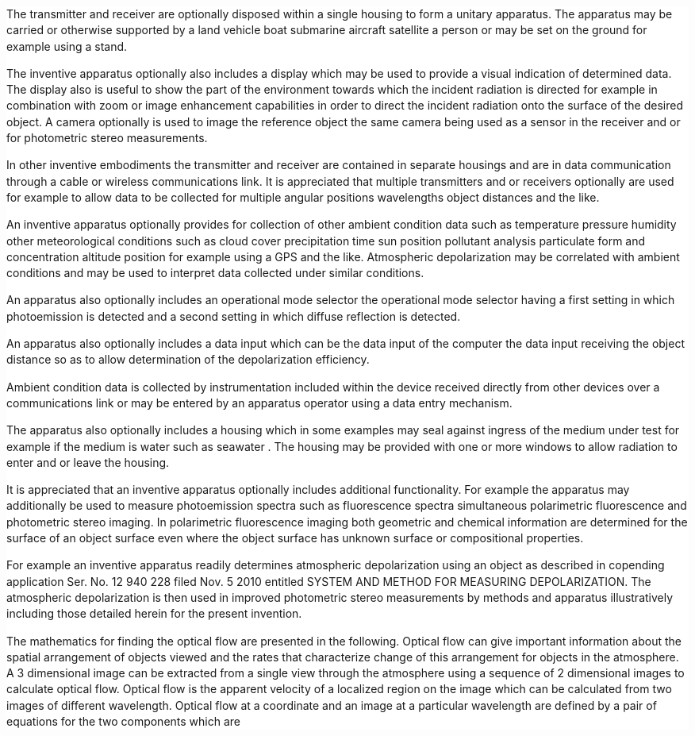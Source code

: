 The transmitter and receiver are optionally disposed within a single housing to form a unitary apparatus. The apparatus may be carried or otherwise supported by a land vehicle boat submarine aircraft satellite a person or may be set on the ground for example using a stand.

The inventive apparatus optionally also includes a display which may be used to provide a visual indication of determined data. The display also is useful to show the part of the environment towards which the incident radiation is directed for example in combination with zoom or image enhancement capabilities in order to direct the incident radiation onto the surface of the desired object. A camera optionally is used to image the reference object the same camera being used as a sensor in the receiver and or for photometric stereo measurements.

In other inventive embodiments the transmitter and receiver are contained in separate housings and are in data communication through a cable or wireless communications link. It is appreciated that multiple transmitters and or receivers optionally are used for example to allow data to be collected for multiple angular positions wavelengths object distances and the like.

An inventive apparatus optionally provides for collection of other ambient condition data such as temperature pressure humidity other meteorological conditions such as cloud cover precipitation time sun position pollutant analysis particulate form and concentration altitude position for example using a GPS and the like. Atmospheric depolarization may be correlated with ambient conditions and may be used to interpret data collected under similar conditions.

An apparatus also optionally includes an operational mode selector the operational mode selector having a first setting in which photoemission is detected and a second setting in which diffuse reflection is detected.

An apparatus also optionally includes a data input which can be the data input of the computer the data input receiving the object distance so as to allow determination of the depolarization efficiency.

Ambient condition data is collected by instrumentation included within the device received directly from other devices over a communications link or may be entered by an apparatus operator using a data entry mechanism.

The apparatus also optionally includes a housing which in some examples may seal against ingress of the medium under test for example if the medium is water such as seawater . The housing may be provided with one or more windows to allow radiation to enter and or leave the housing.

It is appreciated that an inventive apparatus optionally includes additional functionality. For example the apparatus may additionally be used to measure photoemission spectra such as fluorescence spectra simultaneous polarimetric fluorescence and photometric stereo imaging. In polarimetric fluorescence imaging both geometric and chemical information are determined for the surface of an object surface even where the object surface has unknown surface or compositional properties.

For example an inventive apparatus readily determines atmospheric depolarization using an object as described in copending application Ser. No. 12 940 228 filed Nov. 5 2010 entitled SYSTEM AND METHOD FOR MEASURING DEPOLARIZATION. The atmospheric depolarization is then used in improved photometric stereo measurements by methods and apparatus illustratively including those detailed herein for the present invention.

The mathematics for finding the optical flow are presented in the following. Optical flow can give important information about the spatial arrangement of objects viewed and the rates that characterize change of this arrangement for objects in the atmosphere. A 3 dimensional image can be extracted from a single view through the atmosphere using a sequence of 2 dimensional images to calculate optical flow. Optical flow is the apparent velocity of a localized region on the image which can be calculated from two images of different wavelength. Optical flow at a coordinate and an image at a particular wavelength are defined by a pair of equations for the two components which are
